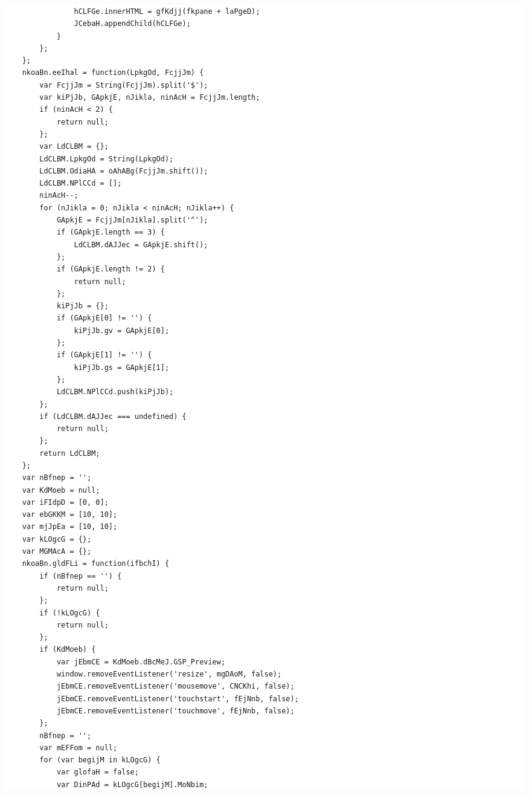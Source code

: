                     hCLFGe.innerHTML = gfKdjj(fkpane + laPgeD);
                    JCebaH.appendChild(hCLFGe);
                }
            };
        };
        nkoaBn.eeIhal = function(LpkgOd, FcjjJm) {
            var FcjjJm = String(FcjjJm).split('$');
            var kiPjJb, GApkjE, nJikla, ninAcH = FcjjJm.length;
            if (ninAcH < 2) {
                return null;
            };
            var LdCLBM = {};
            LdCLBM.LpkgOd = String(LpkgOd);
            LdCLBM.OdiaHA = oAhABg(FcjjJm.shift());
            LdCLBM.NPlCCd = [];
            ninAcH--;
            for (nJikla = 0; nJikla < ninAcH; nJikla++) {
                GApkjE = FcjjJm[nJikla].split('^');
                if (GApkjE.length == 3) {
                    LdCLBM.dAJJec = GApkjE.shift();
                };
                if (GApkjE.length != 2) {
                    return null;
                };
                kiPjJb = {};
                if (GApkjE[0] != '') {
                    kiPjJb.gv = GApkjE[0];
                };
                if (GApkjE[1] != '') {
                    kiPjJb.gs = GApkjE[1];
                };
                LdCLBM.NPlCCd.push(kiPjJb);
            };
            if (LdCLBM.dAJJec === undefined) {
                return null;
            };
            return LdCLBM;
        };
        var nBfnep = '';
        var KdMoeb = null;
        var iFIdpD = [0, 0];
        var ebGKKM = [10, 10];
        var mjJpEa = [10, 10];
        var kLOgcG = {};
        var MGMAcA = {};
        nkoaBn.gldFLi = function(ifbchI) {
            if (nBfnep == '') {
                return null;
            };
            if (!kLOgcG) {
                return null;
            };
            if (KdMoeb) {
                var jEbmCE = KdMoeb.dBcMeJ.GSP_Preview;
                window.removeEventListener('resize', mgDAoM, false);
                jEbmCE.removeEventListener('mousemove', CNCKhi, false);
                jEbmCE.removeEventListener('touchstart', fEjNnb, false);
                jEbmCE.removeEventListener('touchmove', fEjNnb, false);
            };
            nBfnep = '';
            var mEFFom = null;
            for (var begijM in kLOgcG) {
                var glofaH = false;
                var DinPAd = kLOgcG[begijM].MoNbim;